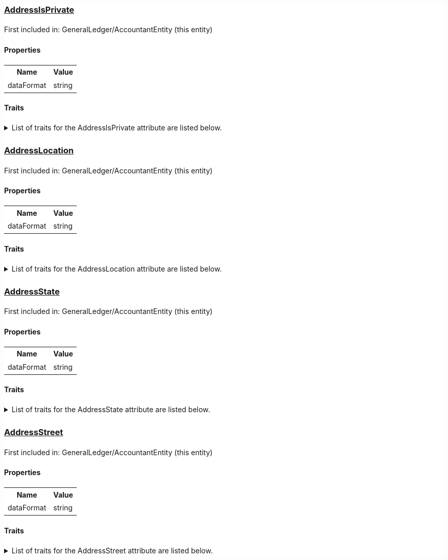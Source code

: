 ### <a href=#AddressIsPrivate name="AddressIsPrivate">AddressIsPrivate</a>

First included in: GeneralLedger/AccountantEntity (this entity)  

#### Properties

<table><tr><th>Name</th><th>Value</th></tr><tr><td>dataFormat</td><td>string</td></tr></table>

#### Traits

<details><summary>List of traits for the AddressIsPrivate attribute are listed below.</summary></details>

### <a href=#AddressLocation name="AddressLocation">AddressLocation</a>

First included in: GeneralLedger/AccountantEntity (this entity)  

#### Properties

<table><tr><th>Name</th><th>Value</th></tr><tr><td>dataFormat</td><td>string</td></tr></table>

#### Traits

<details><summary>List of traits for the AddressLocation attribute are listed below.</summary></details>

### <a href=#AddressState name="AddressState">AddressState</a>

First included in: GeneralLedger/AccountantEntity (this entity)  

#### Properties

<table><tr><th>Name</th><th>Value</th></tr><tr><td>dataFormat</td><td>string</td></tr></table>

#### Traits

<details><summary>List of traits for the AddressState attribute are listed below.</summary></details>

### <a href=#AddressStreet name="AddressStreet">AddressStreet</a>

First included in: GeneralLedger/AccountantEntity (this entity)  

#### Properties

<table><tr><th>Name</th><th>Value</th></tr><tr><td>dataFormat</td><td>string</td></tr></table>

#### Traits

<details><summary>List of traits for the AddressStreet attribute are listed below.</summary></details>
